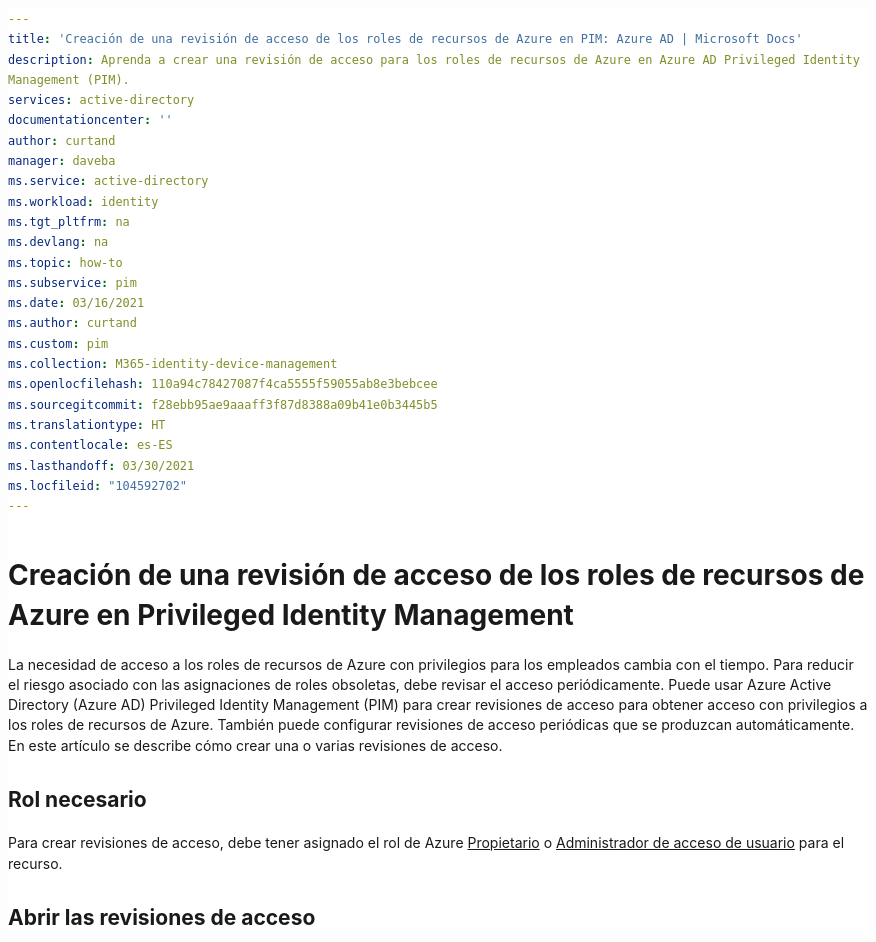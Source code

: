 ```yaml
---
title: 'Creación de una revisión de acceso de los roles de recursos de Azure en PIM: Azure AD | Microsoft Docs'
description: Aprenda a crear una revisión de acceso para los roles de recursos de Azure en Azure AD Privileged Identity Management (PIM).
services: active-directory
documentationcenter: ''
author: curtand
manager: daveba
ms.service: active-directory
ms.workload: identity
ms.tgt_pltfrm: na
ms.devlang: na
ms.topic: how-to
ms.subservice: pim
ms.date: 03/16/2021
ms.author: curtand
ms.custom: pim
ms.collection: M365-identity-device-management
ms.openlocfilehash: 110a94c78427087f4ca5555f59055ab8e3bebcee
ms.sourcegitcommit: f28ebb95ae9aaaff3f87d8388a09b41e0b3445b5
ms.translationtype: HT
ms.contentlocale: es-ES
ms.lasthandoff: 03/30/2021
ms.locfileid: "104592702"
---
```

# <a name="create-an-access-review-of-azure-resource-roles-in-privileged-identity-management"></a>Creación de una revisión de acceso de los roles de recursos de Azure en Privileged Identity Management

La necesidad de acceso a los roles de recursos de Azure con privilegios para los empleados cambia con el tiempo. Para reducir el riesgo asociado con las asignaciones de roles obsoletas, debe revisar el acceso periódicamente. Puede usar Azure Active Directory (Azure AD) Privileged Identity Management (PIM) para crear revisiones de acceso para obtener acceso con privilegios a los roles de recursos de Azure. También puede configurar revisiones de acceso periódicas que se produzcan automáticamente. En este artículo se describe cómo crear una o varias revisiones de acceso.

## <a name="prerequisite-role"></a>Rol necesario

 Para crear revisiones de acceso, debe tener asignado el rol de Azure [Propietario](../../role-based-access-control/built-in-roles.md#owner) o [Administrador de acceso de usuario](../../role-based-access-control/built-in-roles.md#user-access-administrator) para el recurso.

## <a name="open-access-reviews"></a>Abrir las revisiones de acceso

